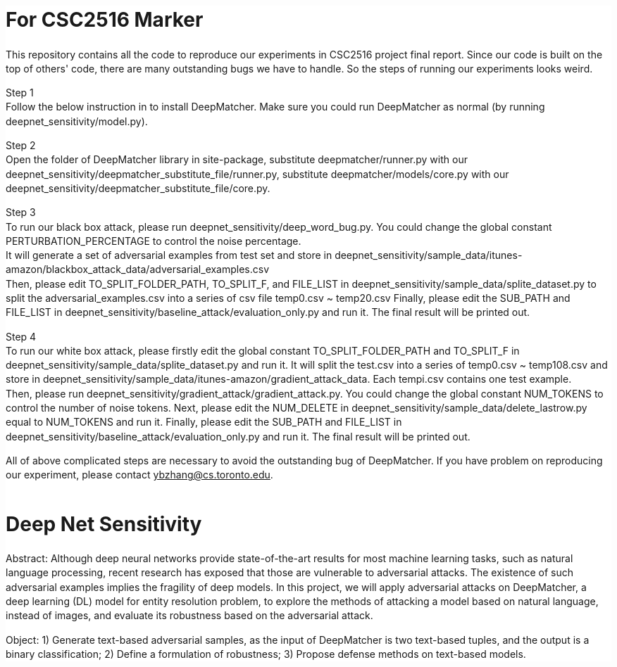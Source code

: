 # For CSC2516 Marker
This repository contains all the code to reproduce our experiments in CSC2516 project final report. Since our code is built on the top of others' code, there are many outstanding bugs we have to handle. So the steps of running our experiments looks weird.

Step 1 \
Follow the below instruction in to install DeepMatcher. Make sure you could run DeepMatcher as normal (by running deepnet_sensitivity/model.py).

Step 2 \
Open the folder of DeepMatcher library in site-package, substitute deepmatcher/runner.py with our deepnet_sensitivity/deepmatcher_substitute_file/runner.py, substitute deepmatcher/models/core.py with our deepnet_sensitivity/deepmatcher_substitute_file/core.py.

Step 3 \
To run our black box attack, please run deepnet_sensitivity/deep_word_bug.py. You could change the global constant PERTURBATION_PERCENTAGE to control the noise percentage. \
It will generate a set of adversarial examples from test set and store in deepnet_sensitivity/sample_data/itunes-amazon/blackbox_attack_data/adversarial_examples.csv \
Then, please edit TO_SPLIT_FOLDER_PATH, TO_SPLIT_F, and FILE_LIST in deepnet_sensitivity/sample_data/splite_dataset.py to split the adversarial_examples.csv into a series of csv file temp0.csv ~ temp20.csv
Finally, please edit the SUB_PATH and FILE_LIST in deepnet_sensitivity/baseline_attack/evaluation_only.py and run it. The final result will be printed out.

Step 4 \
To run our white box attack, please firstly edit the global constant TO_SPLIT_FOLDER_PATH and TO_SPLIT_F in deepnet_sensitivity/sample_data/splite_dataset.py and run it. It will split the test.csv into a series of temp0.csv ~ temp108.csv and store in deepnet_sensitivity/sample_data/itunes-amazon/gradient_attack_data. Each tempi.csv contains one test example. \
Then, please run deepnet_sensitivity/gradient_attack/gradient_attack.py. You could change the global constant NUM_TOKENS to control the number of noise tokens.
Next, please edit the NUM_DELETE in deepnet_sensitivity/sample_data/delete_lastrow.py equal to NUM_TOKENS and run it.
Finally, please edit the SUB_PATH and FILE_LIST in deepnet_sensitivity/baseline_attack/evaluation_only.py and run it. The final result will be printed out.

All of above complicated steps are necessary to avoid the outstanding bug of DeepMatcher. If you have problem on reproducing our experiment, please contact ybzhang@cs.toronto.edu.


# Deep Net Sensitivity
Abstract: Although deep neural networks provide state-of-the-art results for most machine learning tasks, such as natural language processing, recent research has exposed that those are vulnerable to adversarial attacks. The existence of such adversarial examples implies the fragility of deep models. In this project, we will apply adversarial attacks on DeepMatcher, a deep learning (DL) model for entity resolution problem, to explore the methods of attacking a model based on natural language, instead of images, and evaluate its robustness based on the adversarial attack. 

Object: 1) Generate text-based adversarial samples, as the input of DeepMatcher is two text-based tuples, and the output is a binary classification; 2) Define a formulation of robustness; 3) Propose defense methods on text-based models.
